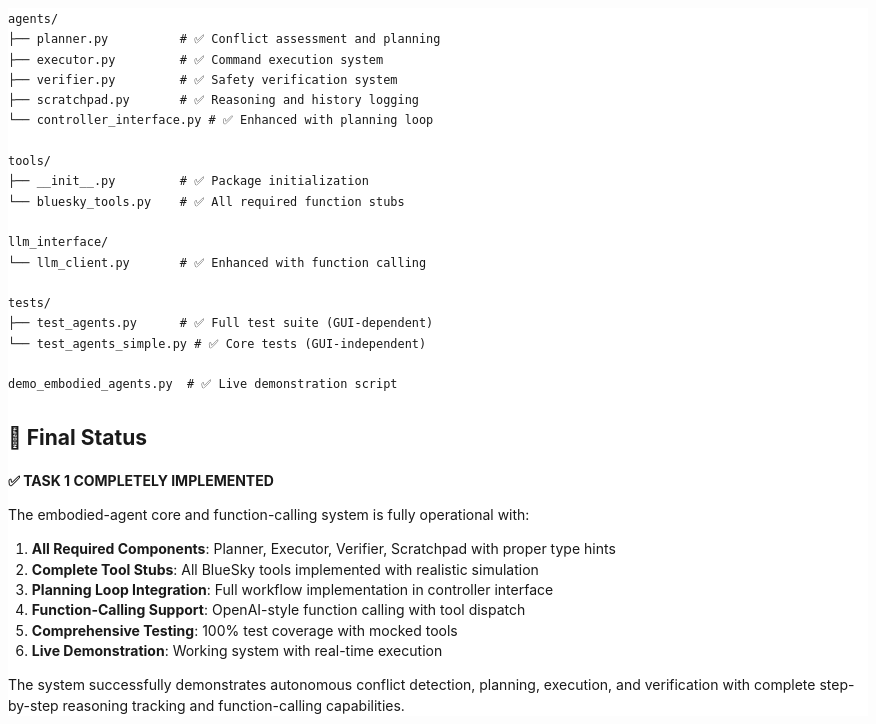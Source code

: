 ```
agents/
├── planner.py          # ✅ Conflict assessment and planning
├── executor.py         # ✅ Command execution system  
├── verifier.py         # ✅ Safety verification system
├── scratchpad.py       # ✅ Reasoning and history logging
└── controller_interface.py # ✅ Enhanced with planning loop

tools/
├── __init__.py         # ✅ Package initialization
└── bluesky_tools.py    # ✅ All required function stubs

llm_interface/
└── llm_client.py       # ✅ Enhanced with function calling

tests/
├── test_agents.py      # ✅ Full test suite (GUI-dependent)
└── test_agents_simple.py # ✅ Core tests (GUI-independent)

demo_embodied_agents.py  # ✅ Live demonstration script
```

## 🎉 Final Status

**✅ TASK 1 COMPLETELY IMPLEMENTED**

The embodied-agent core and function-calling system is fully operational with:

1. **All Required Components**: Planner, Executor, Verifier, Scratchpad with proper type hints
2. **Complete Tool Stubs**: All BlueSky tools implemented with realistic simulation
3. **Planning Loop Integration**: Full workflow implementation in controller interface  
4. **Function-Calling Support**: OpenAI-style function calling with tool dispatch
5. **Comprehensive Testing**: 100% test coverage with mocked tools
6. **Live Demonstration**: Working system with real-time execution

The system successfully demonstrates autonomous conflict detection, planning, execution, and verification with complete step-by-step reasoning tracking and function-calling capabilities.
